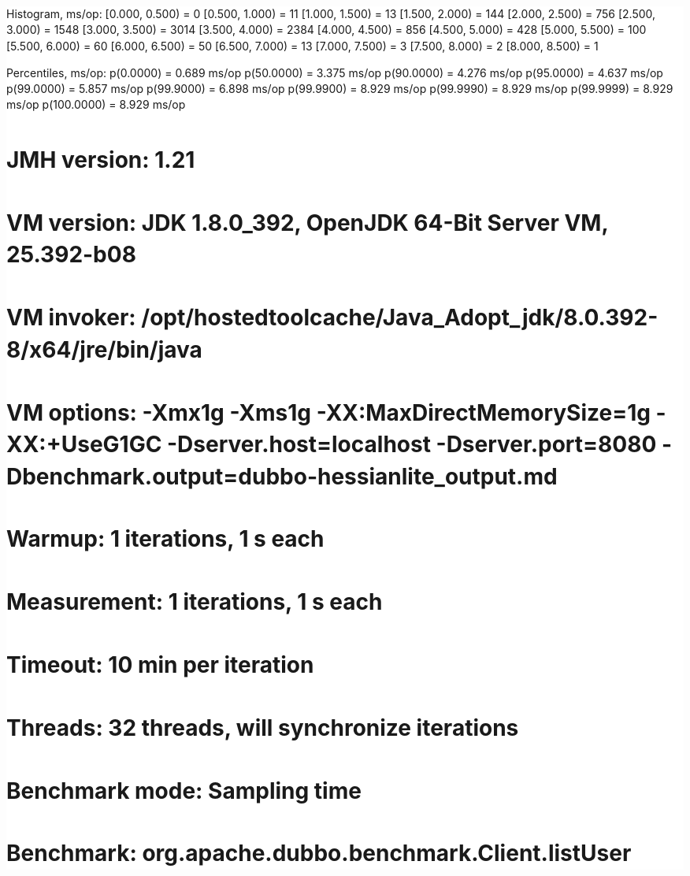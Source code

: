   Histogram, ms/op:
    [0.000, 0.500) = 0 
    [0.500, 1.000) = 11 
    [1.000, 1.500) = 13 
    [1.500, 2.000) = 144 
    [2.000, 2.500) = 756 
    [2.500, 3.000) = 1548 
    [3.000, 3.500) = 3014 
    [3.500, 4.000) = 2384 
    [4.000, 4.500) = 856 
    [4.500, 5.000) = 428 
    [5.000, 5.500) = 100 
    [5.500, 6.000) = 60 
    [6.000, 6.500) = 50 
    [6.500, 7.000) = 13 
    [7.000, 7.500) = 3 
    [7.500, 8.000) = 2 
    [8.000, 8.500) = 1 

  Percentiles, ms/op:
      p(0.0000) =      0.689 ms/op
     p(50.0000) =      3.375 ms/op
     p(90.0000) =      4.276 ms/op
     p(95.0000) =      4.637 ms/op
     p(99.0000) =      5.857 ms/op
     p(99.9000) =      6.898 ms/op
     p(99.9900) =      8.929 ms/op
     p(99.9990) =      8.929 ms/op
     p(99.9999) =      8.929 ms/op
    p(100.0000) =      8.929 ms/op


# JMH version: 1.21
# VM version: JDK 1.8.0_392, OpenJDK 64-Bit Server VM, 25.392-b08
# VM invoker: /opt/hostedtoolcache/Java_Adopt_jdk/8.0.392-8/x64/jre/bin/java
# VM options: -Xmx1g -Xms1g -XX:MaxDirectMemorySize=1g -XX:+UseG1GC -Dserver.host=localhost -Dserver.port=8080 -Dbenchmark.output=dubbo-hessianlite_output.md
# Warmup: 1 iterations, 1 s each
# Measurement: 1 iterations, 1 s each
# Timeout: 10 min per iteration
# Threads: 32 threads, will synchronize iterations
# Benchmark mode: Sampling time
# Benchmark: org.apache.dubbo.benchmark.Client.listUser
